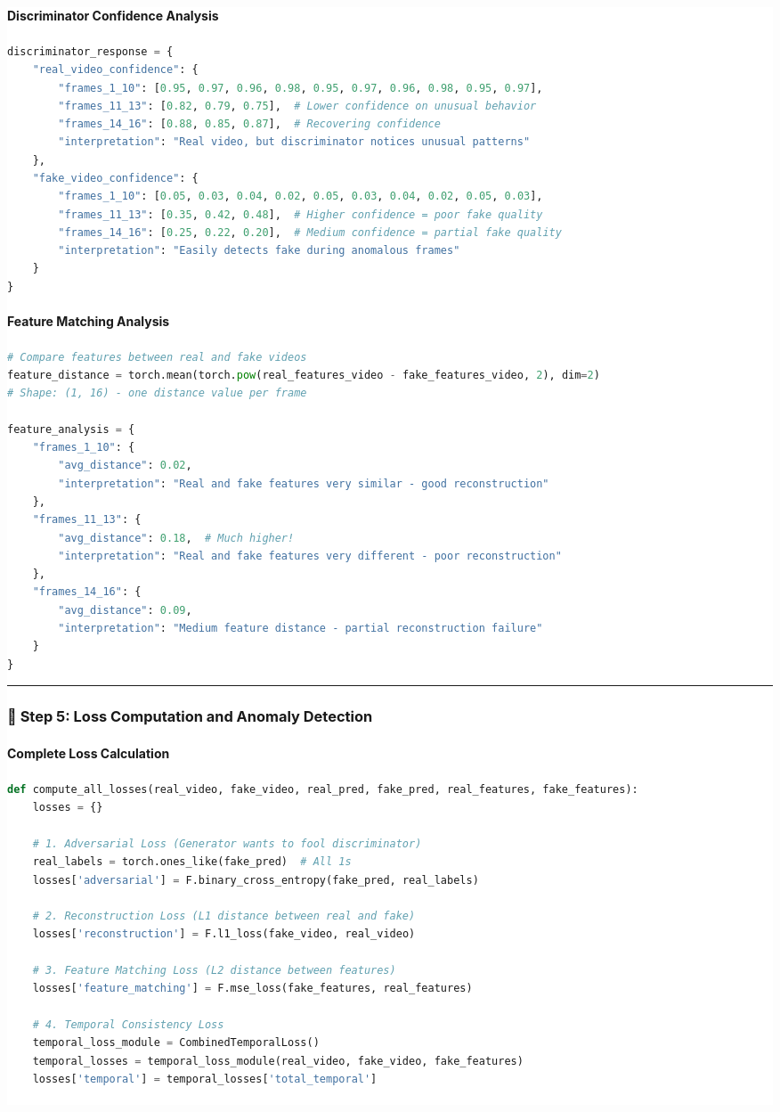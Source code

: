 #### **Discriminator Confidence Analysis**
```python
discriminator_response = {
    "real_video_confidence": {
        "frames_1_10": [0.95, 0.97, 0.96, 0.98, 0.95, 0.97, 0.96, 0.98, 0.95, 0.97],
        "frames_11_13": [0.82, 0.79, 0.75],  # Lower confidence on unusual behavior
        "frames_14_16": [0.88, 0.85, 0.87],  # Recovering confidence
        "interpretation": "Real video, but discriminator notices unusual patterns"
    },
    "fake_video_confidence": {
        "frames_1_10": [0.05, 0.03, 0.04, 0.02, 0.05, 0.03, 0.04, 0.02, 0.05, 0.03],
        "frames_11_13": [0.35, 0.42, 0.48],  # Higher confidence = poor fake quality
        "frames_14_16": [0.25, 0.22, 0.20],  # Medium confidence = partial fake quality
        "interpretation": "Easily detects fake during anomalous frames"
    }
}
```

#### **Feature Matching Analysis**
```python
# Compare features between real and fake videos
feature_distance = torch.mean(torch.pow(real_features_video - fake_features_video, 2), dim=2)
# Shape: (1, 16) - one distance value per frame

feature_analysis = {
    "frames_1_10": {
        "avg_distance": 0.02,
        "interpretation": "Real and fake features very similar - good reconstruction"
    },
    "frames_11_13": {
        "avg_distance": 0.18,  # Much higher!
        "interpretation": "Real and fake features very different - poor reconstruction"
    },
    "frames_14_16": {
        "avg_distance": 0.09,
        "interpretation": "Medium feature distance - partial reconstruction failure"
    }
}
```

---

### 🚀 **Step 5: Loss Computation and Anomaly Detection**

#### **Complete Loss Calculation**
```python
def compute_all_losses(real_video, fake_video, real_pred, fake_pred, real_features, fake_features):
    losses = {}
    
    # 1. Adversarial Loss (Generator wants to fool discriminator)
    real_labels = torch.ones_like(fake_pred)  # All 1s
    losses['adversarial'] = F.binary_cross_entropy(fake_pred, real_labels)
    
    # 2. Reconstruction Loss (L1 distance between real and fake)
    losses['reconstruction'] = F.l1_loss(fake_video, real_video)
    
    # 3. Feature Matching Loss (L2 distance between features)
    losses['feature_matching'] = F.mse_loss(fake_features, real_features)
    
    # 4. Temporal Consistency Loss
    temporal_loss_module = CombinedTemporalLoss()
    temporal_losses = temporal_loss_module(real_video, fake_video, fake_features)
    losses['temporal'] = temporal_losses['total_temporal']
    
```